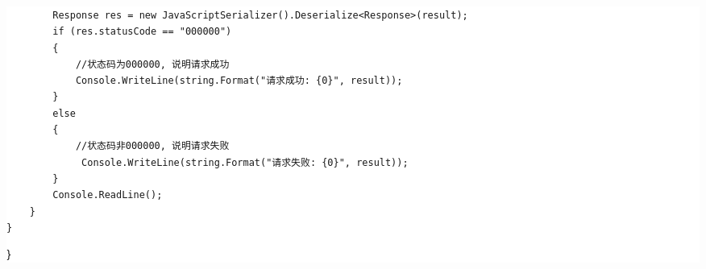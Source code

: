             Response res = new JavaScriptSerializer().Deserialize<Response>(result);
            if (res.statusCode == "000000")
            {
                //状态码为000000, 说明请求成功
                Console.WriteLine(string.Format("请求成功: {0}", result));
            }
            else
            {
                //状态码非000000, 说明请求失败
                 Console.WriteLine(string.Format("请求失败: {0}", result));
            }
            Console.ReadLine();
        }
    }
}
```